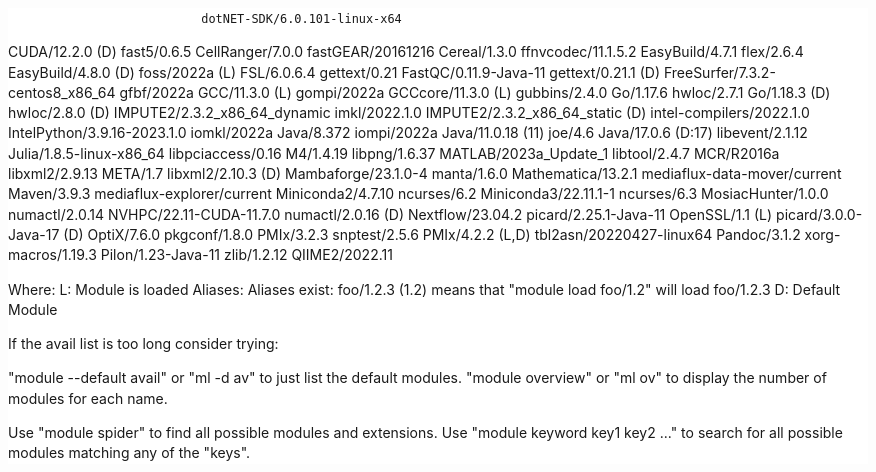 

                               dotNET-SDK/6.0.101-linux-x64
   CUDA/12.2.0                     (D)       fast5/0.6.5
   CellRanger/7.0.0                          fastGEAR/20161216
   Cereal/1.3.0                              ffnvcodec/11.1.5.2
   EasyBuild/4.7.1                           flex/2.6.4
   EasyBuild/4.8.0                 (D)       foss/2022a                   (L)
   FSL/6.0.6.4                               gettext/0.21
   FastQC/0.11.9-Java-11                     gettext/0.21.1               (D)
   FreeSurfer/7.3.2-centos8_x86_64           gfbf/2022a
   GCC/11.3.0                      (L)       gompi/2022a
   GCCcore/11.3.0                  (L)       gubbins/2.4.0
   Go/1.17.6                                 hwloc/2.7.1
   Go/1.18.3                       (D)       hwloc/2.8.0                  (D)
   IMPUTE2/2.3.2_x86_64_dynamic              imkl/2022.1.0
   IMPUTE2/2.3.2_x86_64_static     (D)       intel-compilers/2022.1.0
   IntelPython/3.9.16-2023.1.0               iomkl/2022a
   Java/8.372                                iompi/2022a
   Java/11.0.18                    (11)      joe/4.6
   Java/17.0.6                     (D:17)    libevent/2.1.12
   Julia/1.8.5-linux-x86_64                  libpciaccess/0.16
   M4/1.4.19                                 libpng/1.6.37
   MATLAB/2023a_Update_1                     libtool/2.4.7
   MCR/R2016a                                libxml2/2.9.13
   META/1.7                                  libxml2/2.10.3               (D)
   Mambaforge/23.1.0-4                       manta/1.6.0
   Mathematica/13.2.1                        mediaflux-data-mover/current
   Maven/3.9.3                               mediaflux-explorer/current
   Miniconda2/4.7.10                         ncurses/6.2
   Miniconda3/22.11.1-1                      ncurses/6.3
   MosiacHunter/1.0.0                        numactl/2.0.14
   NVHPC/22.11-CUDA-11.7.0                   numactl/2.0.16               (D)
   Nextflow/23.04.2                          picard/2.25.1-Java-11
   OpenSSL/1.1                     (L)       picard/3.0.0-Java-17         (D)
   OptiX/7.6.0                               pkgconf/1.8.0
   PMIx/3.2.3                                snptest/2.5.6
   PMIx/4.2.2                      (L,D)     tbl2asn/20220427-linux64
   Pandoc/3.1.2                              xorg-macros/1.19.3
   Pilon/1.23-Java-11                        zlib/1.2.12
   QIIME2/2022.11

  Where:
   L:        Module is loaded
   Aliases:  Aliases exist: foo/1.2.3 (1.2) means that "module load foo/1.2" will load foo/1.2.3
   D:        Default Module

If the avail list is too long consider trying:

"module --default avail" or "ml -d av" to just list the default modules.
"module overview" or "ml ov" to display the number of modules for each name.

Use "module spider" to find all possible modules and extensions.
Use "module keyword key1 key2 ..." to search for all possible modules matching
any of the "keys".


